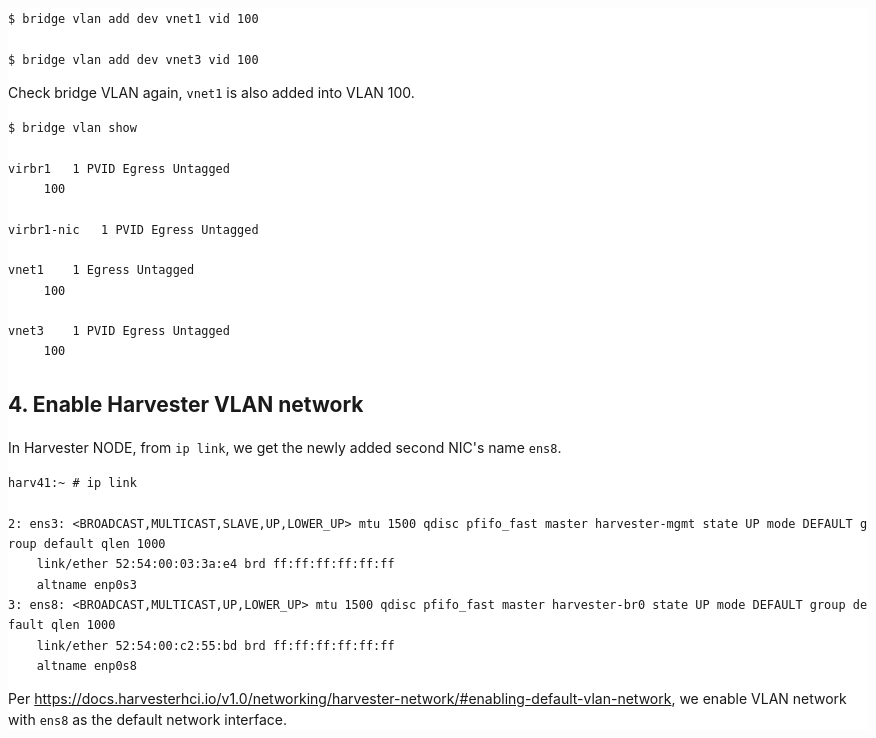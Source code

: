 ```
$ bridge vlan add dev vnet1 vid 100

$ bridge vlan add dev vnet3 vid 100
```

Check bridge VLAN again, `vnet1` is also added into VLAN 100.

```
$ bridge vlan show

virbr1	 1 PVID Egress Untagged
	 100

virbr1-nic	 1 PVID Egress Untagged

vnet1	 1 Egress Untagged
	 100

vnet3	 1 PVID Egress Untagged
	 100
```


## 4. Enable Harvester VLAN network


In Harvester NODE, from `ip link`, we get the newly added second NIC's name `ens8`.

```
harv41:~ # ip link

2: ens3: <BROADCAST,MULTICAST,SLAVE,UP,LOWER_UP> mtu 1500 qdisc pfifo_fast master harvester-mgmt state UP mode DEFAULT group default qlen 1000
    link/ether 52:54:00:03:3a:e4 brd ff:ff:ff:ff:ff:ff
    altname enp0s3
3: ens8: <BROADCAST,MULTICAST,UP,LOWER_UP> mtu 1500 qdisc pfifo_fast master harvester-br0 state UP mode DEFAULT group default qlen 1000
    link/ether 52:54:00:c2:55:bd brd ff:ff:ff:ff:ff:ff
    altname enp0s8
```

Per https://docs.harvesterhci.io/v1.0/networking/harvester-network/#enabling-default-vlan-network, we enable VLAN network with `ens8` as the default network interface.
